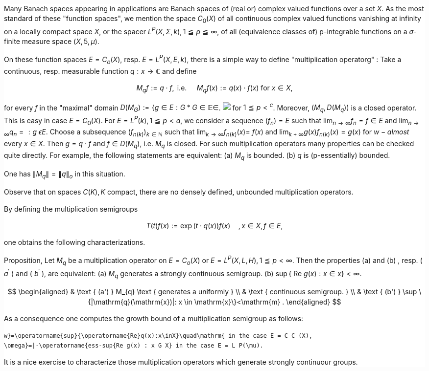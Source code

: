 Many Banach spaces appearing in applications are Banach spaces of (real or) complex valued functions over a set $X$. As the most
standard of these "function spaces", we mention the space $C_{0}(X)$ of all continuous complex valued functions vanishing at infinity on a locally compact space $X$, or the spacer $L^{P}(X, \Sigma, k), 1 \leqq p \leqq \infty$, of all (equivalence classes of) p-integrable functions on a $\sigma$-finite measure space $(X, 5, \mu)$.

On these function spaces $E=C_{o}(X)$, resp. $E=L^{P}(X, E, k)$, there is a simple way to define "multiplication operatorg" : Take a continuous, resp. measurable function $q: x \rightarrow \mathbb{C}$ and define

$$
M_{q} f:=q \cdot f, \text { i.e. } \quad M_{q} f(x):=q(x) \cdot f(x) \text { for } x \in X,
$$

for every $f$ in the "maximal" domain $D\left(M_{G}\right):=\{g \in E: G * G \in \mathbb{E} \in$.
![](https://cdn.mathpix.com/cropped/2025_01_15_c4d840c576acbbb2eea4g-08.jpg?height=69&width=1617&top_left_y=1025&top_left_x=228) for $1 \leqq p<{ }^{c}$. Moreover, $\left(M_{q}, D\left(M_{q}\right)\right)$ is a closed operator. This is easy in case $E=C_{0}(X)$. For $E=L^{P}(k), 1 \leqq p<a$, we consider a sequence $\left(f_{n}\right)=E$ such that $\lim _{n \rightarrow \infty} f_{n}=f \in E$ and $\lim _{n \rightarrow \infty} q_{n}=: g$ $\epsilon E$. Choose a subsequence $\left(f_{n(k)}\right)_{k \in \mathbb{N}}$ such that $\lim _{k \rightarrow \infty} f_{n(k)}(x)=$ $f(x)$ and $\lim _{k+\infty} g(x) f_{n(k)}(x)=g(x)$ for $w-a l m o s t$ every $x \in X$. Then $g=q \cdot f$ and $f \in D\left(M_{q}\right)$, i.e. $M_{q}$ is closed.
For such multiplication operators many properties can be checked quite directly. For example, the following statements are equivalent:
(a) $M_{q}$ is bounded.
(b) $q$ is (p-essentially) bounded.

One has $\left\|M_{q}\right\|=\|q\|_{o}$ in this situation.

Observe that on spaces $C(K), K$ compact, there are no densely defined, unbounded multiplication operators.

By defining the multiplication semigroups

$$
T(t) f(x):=\exp (t \cdot q(x)) f(x) \quad, x \in X, f \in E,
$$

one obtains the following characterizations.

Proposition, Let $M_{q}$ be a multiplication operator on $E=C_{o}(X)$ or $E=L^{P}(X, L, H), 1 \leqq p<\infty$. Then the properties (a) and (b) , resp. ( $a^{\prime}$ ) and ( $b^{\prime}$ ), are equivalent:
(a) $M_{q}$ generates a strongly continuous semigroup.
(b) $\sup \{$ Re $g(x): x \in x\}<\infty$.

$$
\begin{aligned}
& \text { (a') } M_{q} \text { generates a uniformly } \\
& \text { continuous semigroup. } \\
& \text { (b') } \sup \{|\mathrm{q}(\mathrm{x})|: x \in \mathrm{x}\}<\mathrm{m} .
\end{aligned}
$$

As a consequence one computes the growth bound of a multiplication semigroup as follows:

```
w}=\operatorname{sup}{\operatorname{Re}q(x):x\inX}\quad\mathrm{ in the case E = C C (X),
\omega}=|-\operatorname{ess-sup{Re g(x) : x G X} in the case E = L P(\mu).
```

It is a nice exercise to characterize those multiplication operators which generate strongly continuour groups.
